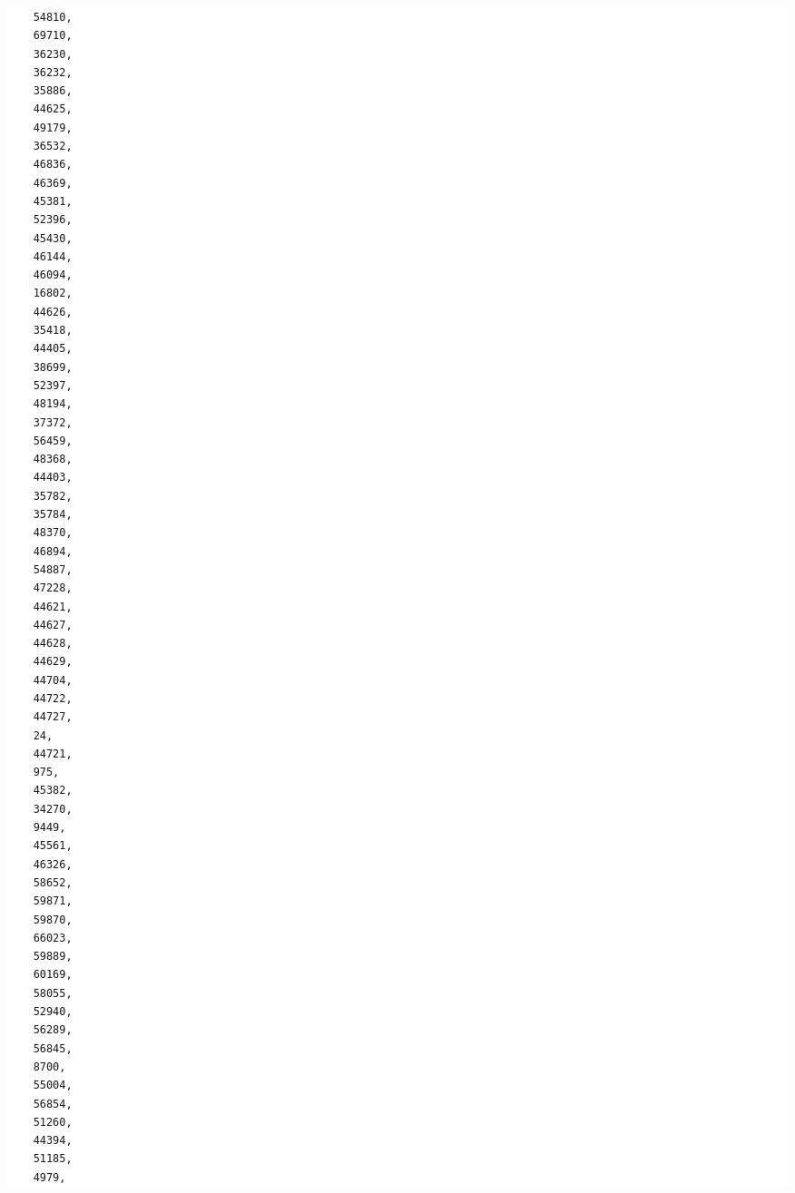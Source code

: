         54810, 
        69710, 
        36230, 
        36232, 
        35886, 
        44625, 
        49179, 
        36532, 
        46836, 
        46369, 
        45381, 
        52396, 
        45430, 
        46144, 
        46094, 
        16802, 
        44626, 
        35418, 
        44405, 
        38699, 
        52397, 
        48194, 
        37372, 
        56459, 
        48368, 
        44403, 
        35782, 
        35784, 
        48370, 
        46894, 
        54887, 
        47228, 
        44621, 
        44627, 
        44628, 
        44629, 
        44704, 
        44722, 
        44727, 
        24, 
        44721, 
        975, 
        45382, 
        34270, 
        9449, 
        45561, 
        46326, 
        58652, 
        59871, 
        59870, 
        66023, 
        59889, 
        60169, 
        58055, 
        52940, 
        56289, 
        56845, 
        8700, 
        55004, 
        56854, 
        51260, 
        44394, 
        51185, 
        4979, 